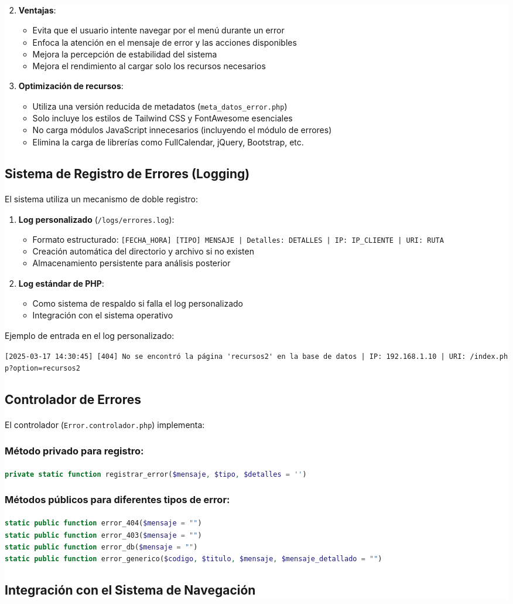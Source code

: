 2. **Ventajas**:

   - Evita que el usuario intente navegar por el menú durante un error
   - Enfoca la atención en el mensaje de error y las acciones disponibles
   - Mejora la percepción de estabilidad del sistema
   - Mejora el rendimiento al cargar solo los recursos necesarios

3. **Optimización de recursos**:
   - Utiliza una versión reducida de metadatos (`meta_datos_error.php`)
   - Solo incluye los estilos de Tailwind CSS y FontAwesome esenciales
   - No carga módulos JavaScript innecesarios (incluyendo el módulo de errores)
   - Elimina la carga de librerías como FullCalendar, jQuery, Bootstrap, etc.

## Sistema de Registro de Errores (Logging)

El sistema utiliza un mecanismo de doble registro:

1. **Log personalizado** (`/logs/errores.log`):

   - Formato estructurado: `[FECHA_HORA] [TIPO] MENSAJE | Detalles: DETALLES | IP: IP_CLIENTE | URI: RUTA`
   - Creación automática del directorio y archivo si no existen
   - Almacenamiento persistente para análisis posterior

2. **Log estándar de PHP**:
   - Como sistema de respaldo si falla el log personalizado
   - Integración con el sistema operativo

Ejemplo de entrada en el log personalizado:

```
[2025-03-17 14:30:45] [404] No se encontró la página 'recursos2' en la base de datos | IP: 192.168.1.10 | URI: /index.php?option=recursos2
```

## Controlador de Errores

El controlador (`Error.controlador.php`) implementa:

### Método privado para registro:

```php
private static function registrar_error($mensaje, $tipo, $detalles = '')
```

### Métodos públicos para diferentes tipos de error:

```php
static public function error_404($mensaje = "")
static public function error_403($mensaje = "")
static public function error_db($mensaje = "")
static public function error_generico($codigo, $titulo, $mensaje, $mensaje_detallado = "")
```

## Integración con el Sistema de Navegación
